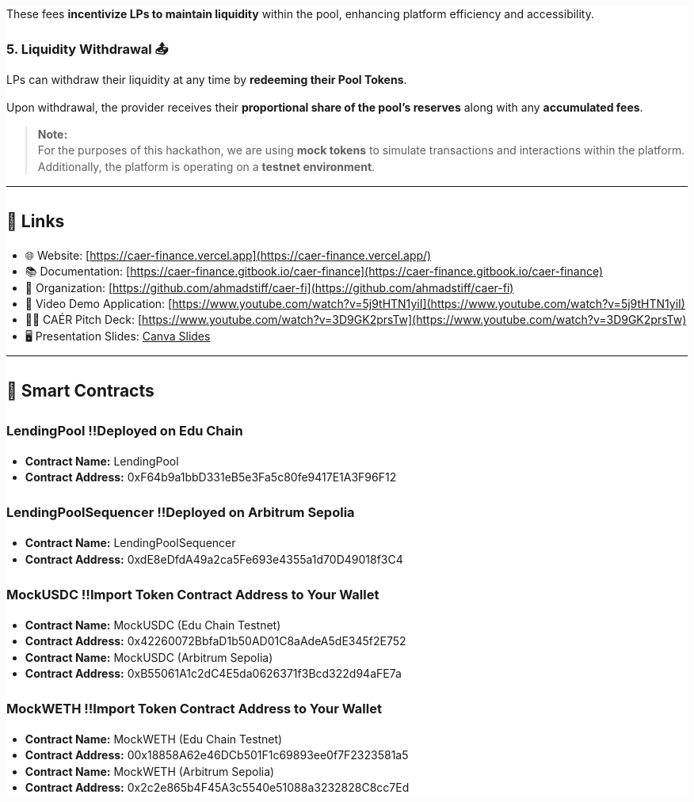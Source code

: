 These fees **incentivize LPs to maintain liquidity** within the pool, enhancing platform efficiency and accessibility.

### 5. Liquidity Withdrawal 📤
LPs can withdraw their liquidity at any time by **redeeming their Pool Tokens**.

Upon withdrawal, the provider receives their **proportional share of the pool’s reserves** along with any **accumulated fees**.


> **Note:**  
> For the purposes of this hackathon, we are using **mock tokens** to simulate transactions and interactions within the platform.  
> Additionally, the platform is operating on a **testnet environment**.


---

## 🔗 Links

- 🌐 Website: [https://caer-finance.vercel.app](https://caer-finance.vercel.app/)
- 📚 Documentation: [https://caer-finance.gitbook.io/caer-finance](https://caer-finance.gitbook.io/caer-finance)
- 🏢 Organization: [https://github.com/ahmadstiff/caer-fi](https://github.com/ahmadstiff/caer-fi)
- 🎥 Video Demo Application: [https://www.youtube.com/watch?v=5j9tHTN1yiI](https://www.youtube.com/watch?v=5j9tHTN1yiI)
- 🧑‍🏫 CAÉR Pitch Deck: [https://www.youtube.com/watch?v=3D9GK2prsTw](https://www.youtube.com/watch?v=3D9GK2prsTw)
- 🖥️ Presentation Slides: [Canva Slides](https://www.canva.com/design/DAGkEemm0RI/Ub5G2Ux0_8Qq5ORF1HzexQ/edit?utm_content=DAGkEemm0RI&utm_campaign=designshare&utm_medium=link2&utm_source=sharebutton)

---
## 🔗 Smart Contracts 
### LendingPool ‼Deployed on Edu Chain
- **Contract Name:** LendingPool
- **Contract Address:** 0xF64b9a1bbD331eB5e3Fa5c80fe9417E1A3F96F12

### LendingPoolSequencer ‼Deployed on Arbitrum Sepolia
- **Contract Name:** LendingPoolSequencer
- **Contract Address:** 0xdE8eDfdA49a2ca5Fe693e4355a1d70D49018f3C4

### MockUSDC ‼Import Token Contract Address to Your Wallet
- **Contract Name:** MockUSDC (Edu Chain Testnet)
- **Contract Address:** 0x42260072BbfaD1b50AD01C8aAdeA5dE345f2E752
- **Contract Name:** MockUSDC (Arbitrum Sepolia)
- **Contract Address:** 0xB55061A1c2dC4E5da0626371f3Bcd322d94aFE7a

### MockWETH ‼Import Token Contract Address to Your Wallet
- **Contract Name:** MockWETH (Edu Chain Testnet)
- **Contract Address:** 00x18858A62e46DCb501F1c69893ee0f7F2323581a5
- **Contract Name:** MockWETH (Arbitrum Sepolia)
- **Contract Address:** 0x2c2e865b4F45A3c5540e51088a3232828C8cc7Ed
